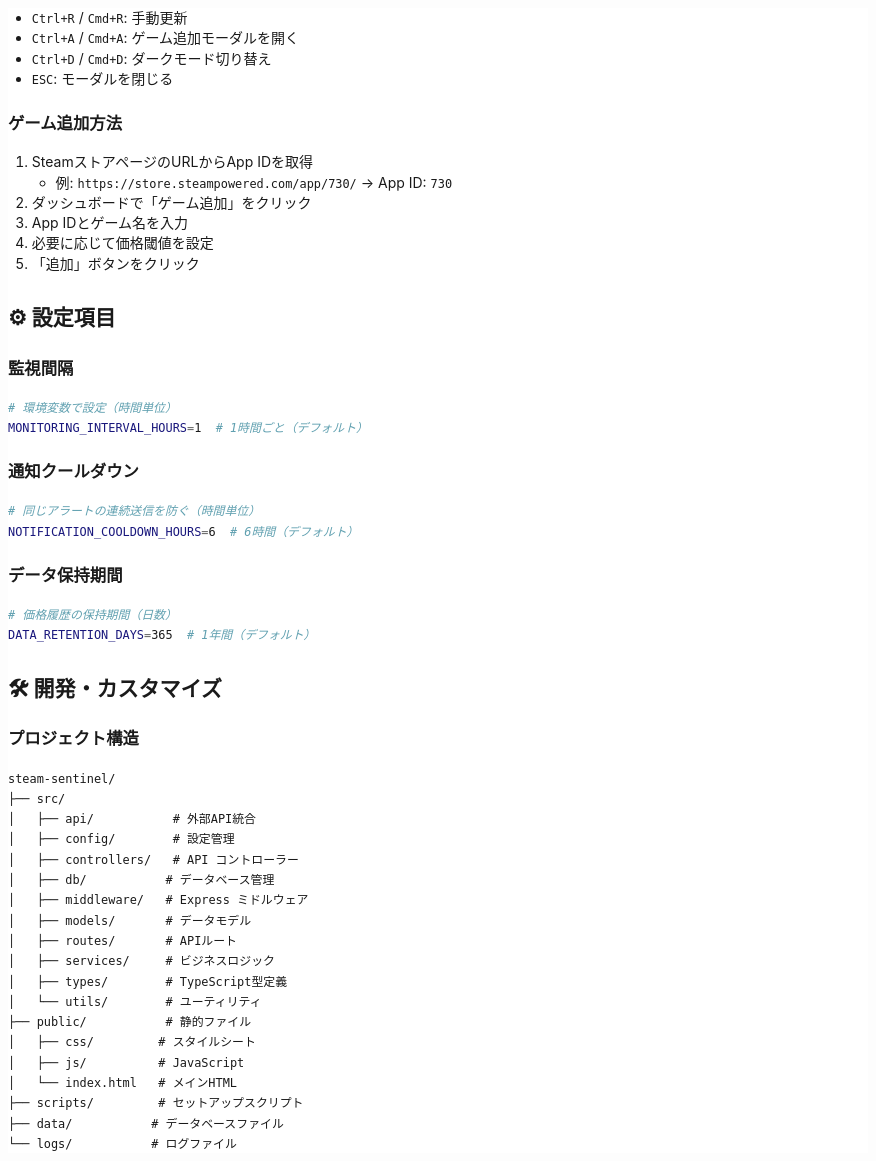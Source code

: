 - `Ctrl+R` / `Cmd+R`: 手動更新
- `Ctrl+A` / `Cmd+A`: ゲーム追加モーダルを開く
- `Ctrl+D` / `Cmd+D`: ダークモード切り替え
- `ESC`: モーダルを閉じる

### ゲーム追加方法

1. SteamストアページのURLからApp IDを取得
   - 例: `https://store.steampowered.com/app/730/` → App ID: `730`
2. ダッシュボードで「ゲーム追加」をクリック
3. App IDとゲーム名を入力
4. 必要に応じて価格閾値を設定
5. 「追加」ボタンをクリック

## ⚙️ 設定項目

### 監視間隔

```bash
# 環境変数で設定（時間単位）
MONITORING_INTERVAL_HOURS=1  # 1時間ごと（デフォルト）
```

### 通知クールダウン

```bash
# 同じアラートの連続送信を防ぐ（時間単位）
NOTIFICATION_COOLDOWN_HOURS=6  # 6時間（デフォルト）
```

### データ保持期間

```bash
# 価格履歴の保持期間（日数）
DATA_RETENTION_DAYS=365  # 1年間（デフォルト）
```

## 🛠️ 開発・カスタマイズ

### プロジェクト構造

```
steam-sentinel/
├── src/
│   ├── api/           # 外部API統合
│   ├── config/        # 設定管理
│   ├── controllers/   # API コントローラー
│   ├── db/           # データベース管理
│   ├── middleware/   # Express ミドルウェア
│   ├── models/       # データモデル
│   ├── routes/       # APIルート
│   ├── services/     # ビジネスロジック
│   ├── types/        # TypeScript型定義
│   └── utils/        # ユーティリティ
├── public/           # 静的ファイル
│   ├── css/         # スタイルシート
│   ├── js/          # JavaScript
│   └── index.html   # メインHTML
├── scripts/         # セットアップスクリプト
├── data/           # データベースファイル
└── logs/           # ログファイル
```
